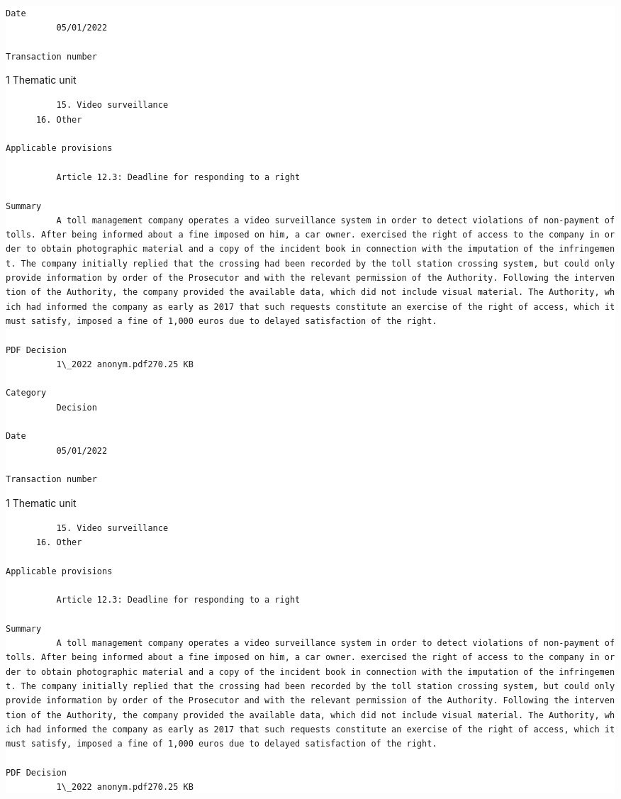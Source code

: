     Date
              05/01/2022

    Transaction number
1 Thematic unit

              15. Video surveillance
          16. Other

    Applicable provisions

              Article 12.3: Deadline for responding to a right

    Summary
              A toll management company operates a video surveillance system in order to detect violations of non-payment of tolls. After being informed about a fine imposed on him, a car owner. exercised the right of access to the company in order to obtain photographic material and a copy of the incident book in connection with the imputation of the infringement. The company initially replied that the crossing had been recorded by the toll station crossing system, but could only provide information by order of the Prosecutor and with the relevant permission of the Authority. Following the intervention of the Authority, the company provided the available data, which did not include visual material. The Authority, which had informed the company as early as 2017 that such requests constitute an exercise of the right of access, which it must satisfy, imposed a fine of 1,000 euros due to delayed satisfaction of the right.

    PDF Decision
              1\_2022 anonym.pdf270.25 KB

    Category
              Decision

    Date
              05/01/2022

    Transaction number
1 Thematic unit

              15. Video surveillance
          16. Other

    Applicable provisions

              Article 12.3: Deadline for responding to a right

    Summary
              A toll management company operates a video surveillance system in order to detect violations of non-payment of tolls. After being informed about a fine imposed on him, a car owner. exercised the right of access to the company in order to obtain photographic material and a copy of the incident book in connection with the imputation of the infringement. The company initially replied that the crossing had been recorded by the toll station crossing system, but could only provide information by order of the Prosecutor and with the relevant permission of the Authority. Following the intervention of the Authority, the company provided the available data, which did not include visual material. The Authority, which had informed the company as early as 2017 that such requests constitute an exercise of the right of access, which it must satisfy, imposed a fine of 1,000 euros due to delayed satisfaction of the right.

    PDF Decision
              1\_2022 anonym.pdf270.25 KB
